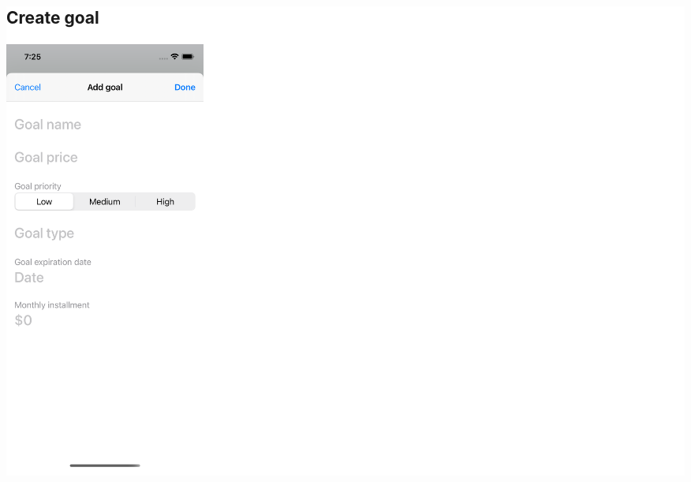
## Create goal

<img src="https://github.com/MrPereir4/Spooney/blob/master/Prints/Simulator%20Screen%20Shot%20-%20iPhone%2012%20Pro%20-%202021-03-16%20at%2019.25.51.png" width="250"/>
